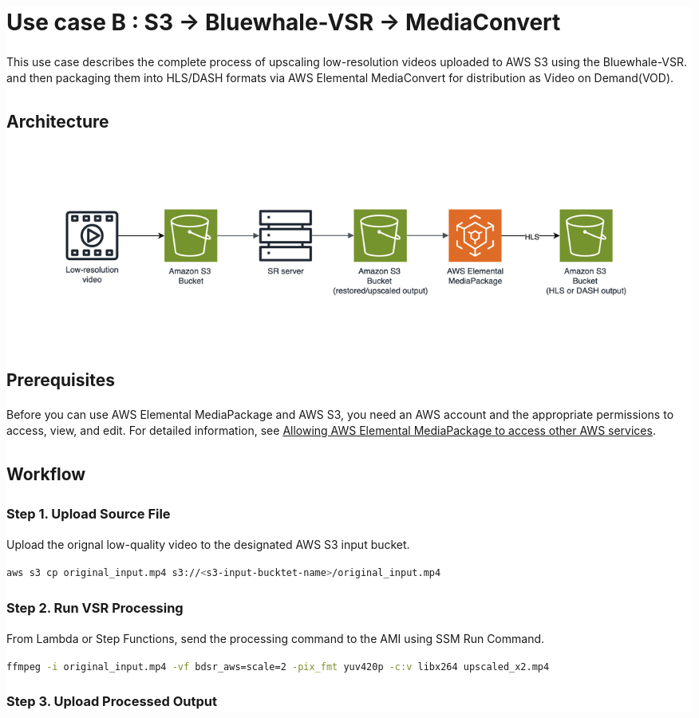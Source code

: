 # Use case B : S3 → Bluewhale-VSR → MediaConvert

This use case describes the complete process of upscaling low-resolution videos uploaded to AWS S3 using the Bluewhale-VSR. and then packaging them into HLS/DASH formats via AWS Elemental MediaConvert for distribution as Video on Demand(VOD).

## Architecture

<br/>
<img src="../images/vod/vod_architecture.png" width="90%" style="display: block; margin: auto;">
<br/>

## Prerequisites

Before you can use AWS Elemental MediaPackage and AWS S3, you need an AWS account and the appropriate permissions to access, view, and edit. For detailed information, see [Allowing AWS Elemental MediaPackage to access other AWS services](https://docs.aws.amazon.com/ko_kr/mediapackage/latest/ug/setting-up-create-trust-rel.html).

## Workflow

### Step 1. Upload Source File

Upload the orignal low-quality video to the designated AWS S3 input bucket.

```bash
aws s3 cp original_input.mp4 s3://<s3-input-bucktet-name>/original_input.mp4
```

### Step 2. Run VSR Processing

From Lambda or Step Functions, send the processing command to the AMI using SSM Run Command.

```bash
ffmpeg -i original_input.mp4 -vf bdsr_aws=scale=2 -pix_fmt yuv420p -c:v libx264 upscaled_x2.mp4
```

### Step 3. Upload Processed Output
